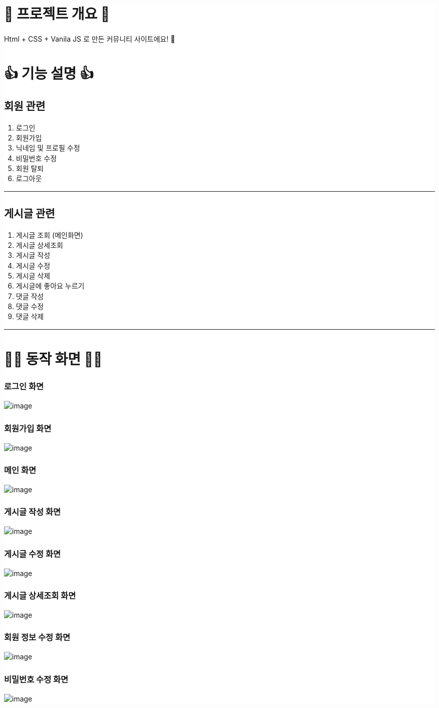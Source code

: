 # 👏 프로젝트 개요 👏
Html + CSS + Vanila JS 로 만든 커뮤니티 사이트에요! 💬

# 👍 기능 설명 👍
## 회원 관련
1. 로그인
2. 회원가입
3. 닉네임 및 프로필 수정
4. 비밀번호 수정
5. 회원 탈퇴
6. 로그아웃
---
## 게시글 관련
1. 게시글 조회 (메인화면)
2. 게시글 상세조회
3. 게시글 작성
4. 게시글 수정
5. 게시글 삭제
6. 게시글에 좋아요 누르기
7. 댓글 작성
8. 댓글 수정
9. 댓글 삭제
---

# 🏃‍♂️ 동작 화면 🏃‍♂️
### 로그인 화면
<img width="1512" alt="image" src="https://github.com/user-attachments/assets/88b78d7f-a0de-46c9-868e-abf081e5dcdb" />

### 회원가입 화면
<img width="1512" alt="image" src="https://github.com/user-attachments/assets/39cdcf8f-a842-415b-a924-25ea576a0752" />

### 메인 화면 
<img width="1512" alt="image" src="https://github.com/user-attachments/assets/05206949-e2b8-4d47-b637-52feac9c576e" />

### 게시글 작성 화면
<img width="1512" alt="image" src="https://github.com/user-attachments/assets/df127dc5-a013-41c3-8d02-6ac34a3ebc9a" />

### 게시글 수정 화면
<img width="1512" alt="image" src="https://github.com/user-attachments/assets/bf15edab-f21b-49c9-8e8f-d53e68d9b571" />

### 게시글 상세조회 화면
<img width="1512" alt="image" src="https://github.com/user-attachments/assets/c2b002d1-76e6-4580-9c42-e1888ef8ffb6" />

### 회원 정보 수정 화면
<img width="1512" alt="image" src="https://github.com/user-attachments/assets/05afaf49-0776-44c5-a81d-597ff9babee5" />

### 비밀번호 수정 화면
<img width="1512" alt="image" src="https://github.com/user-attachments/assets/762a7539-e8e2-496e-abd4-b44bfa31cff8" />

